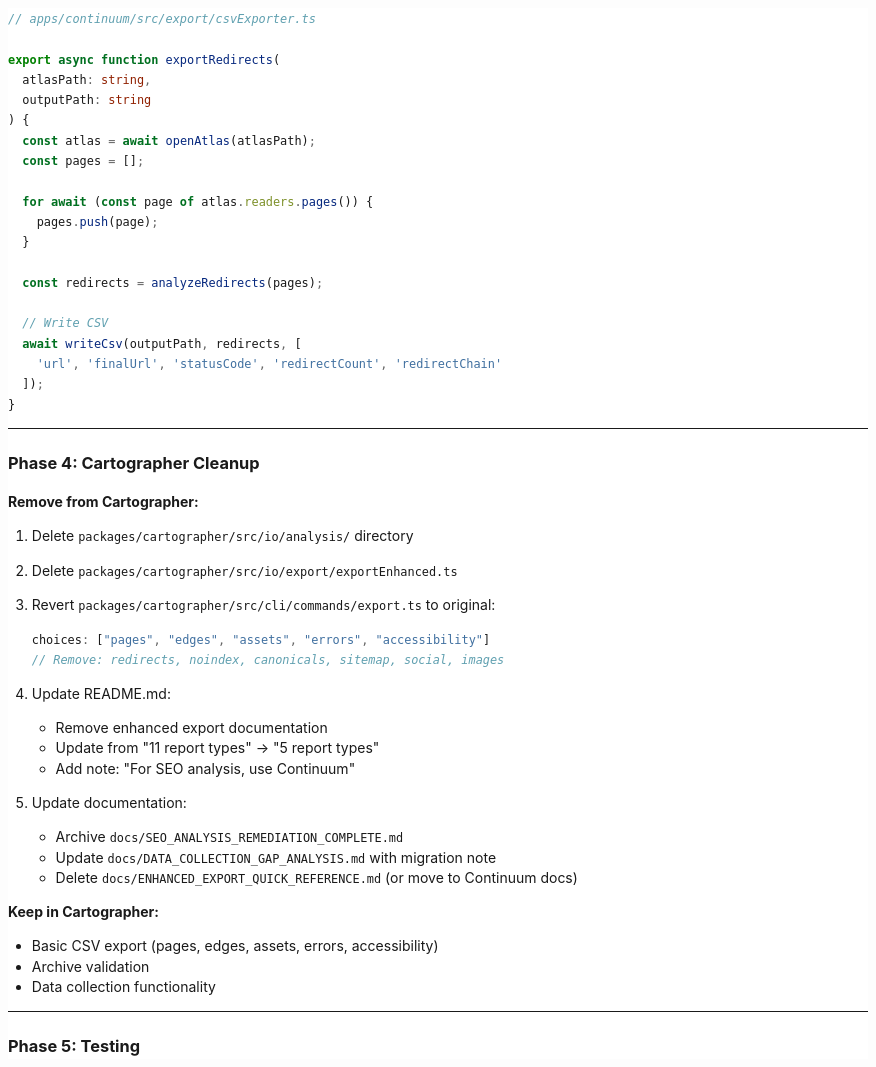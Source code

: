 ```typescript
// apps/continuum/src/export/csvExporter.ts

export async function exportRedirects(
  atlasPath: string,
  outputPath: string
) {
  const atlas = await openAtlas(atlasPath);
  const pages = [];
  
  for await (const page of atlas.readers.pages()) {
    pages.push(page);
  }
  
  const redirects = analyzeRedirects(pages);
  
  // Write CSV
  await writeCsv(outputPath, redirects, [
    'url', 'finalUrl', 'statusCode', 'redirectCount', 'redirectChain'
  ]);
}
```

---

### Phase 4: Cartographer Cleanup

**Remove from Cartographer:**

1. Delete `packages/cartographer/src/io/analysis/` directory
2. Delete `packages/cartographer/src/io/export/exportEnhanced.ts`
3. Revert `packages/cartographer/src/cli/commands/export.ts` to original:
   ```typescript
   choices: ["pages", "edges", "assets", "errors", "accessibility"]
   // Remove: redirects, noindex, canonicals, sitemap, social, images
   ```

4. Update README.md:
   - Remove enhanced export documentation
   - Update from "11 report types" → "5 report types"
   - Add note: "For SEO analysis, use Continuum"

5. Update documentation:
   - Archive `docs/SEO_ANALYSIS_REMEDIATION_COMPLETE.md` 
   - Update `docs/DATA_COLLECTION_GAP_ANALYSIS.md` with migration note
   - Delete `docs/ENHANCED_EXPORT_QUICK_REFERENCE.md` (or move to Continuum docs)

**Keep in Cartographer:**
- Basic CSV export (pages, edges, assets, errors, accessibility)
- Archive validation
- Data collection functionality

---

### Phase 5: Testing
